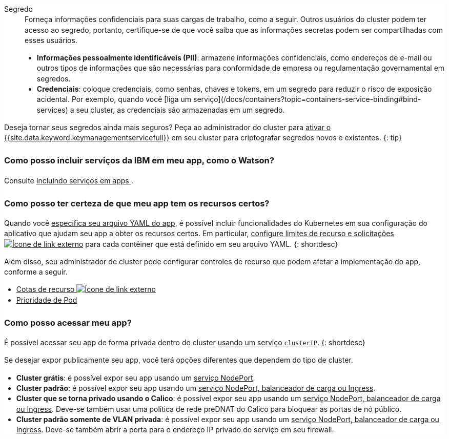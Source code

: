 <dt>Segredo</dt>
<dd>Forneça informações confidenciais para suas cargas de trabalho, como a seguir. Outros usuários do cluster podem ter acesso ao segredo, portanto, certifique-se de que você saiba que as informações secretas podem ser compartilhadas com esses usuários.
<ul><li><strong>Informações pessoalmente identificáveis (PII)</strong>: armazene informações confidenciais, como endereços de e-mail ou outros tipos de informações que são necessárias para conformidade de empresa ou regulamentação governamental em segredos.</li>
<li><strong>Credenciais</strong>: coloque credenciais, como senhas, chaves e tokens, em um segredo para reduzir o risco de exposição acidental. Por exemplo, quando você [liga um serviço](/docs/containers?topic=containers-service-binding#bind-services) a seu cluster, as credenciais são armazenadas em um segredo.</li></ul></dd>
</dl>

Deseja tornar seus segredos ainda mais seguros? Peça ao administrador do cluster para [ativar o {{site.data.keyword.keymanagementservicefull}}](/docs/containers?topic=containers-encryption#keyprotect) em seu cluster para criptografar segredos novos e existentes.
{: tip}

### Como posso incluir serviços da IBM em meu app, como o Watson?
Consulte  [ Incluindo serviços em apps ](/docs/containers?topic=containers-service-binding#adding_app).

### Como posso ter certeza de que meu app tem os recursos certos?
Quando você [especifica seu arquivo YAML do app](#app_yaml), é possível incluir funcionalidades do Kubernetes em sua configuração do aplicativo que ajudam seu app a obter os recursos certos. Em particular, [configure limites de recurso e solicitações ![Ícone de link externo](../icons/launch-glyph.svg "Ícone de link externo")](https://kubernetes.io/docs/concepts/configuration/manage-compute-resources-container/) para cada contêiner que está definido em seu arquivo YAML.
{: shortdesc}

Além disso, seu administrador de cluster pode configurar controles de recurso que podem afetar a implementação do app, conforme a seguir.
*  [Cotas de recurso ![Ícone de link externo](../icons/launch-glyph.svg "Ícone de link externo")](https://kubernetes.io/docs/concepts/policy/resource-quotas/)
*  [ Prioridade de Pod ](/docs/containers?topic=containers-pod_priority#pod_priority)

### Como posso acessar meu app?
É possível acessar seu app de forma privada dentro do cluster [usando um serviço `clusterIP`](/docs/containers?topic=containers-cs_network_planning#in-cluster).
{: shortdesc}

Se desejar expor publicamente seu app, você terá opções diferentes que dependem do tipo de cluster.
*  **Cluster grátis**: é possível expor seu app usando um [serviço NodePort](/docs/containers?topic=containers-nodeport#nodeport).
*  **Cluster padrão**: é possível expor seu app usando um [serviço NodePort, balanceador de carga ou Ingress](/docs/containers?topic=containers-cs_network_planning#external).
*  **Cluster que se torna privado usando o Calico**: é possível expor seu app usando um [serviço NodePort, balanceador de carga ou Ingress](/docs/containers?topic=containers-cs_network_planning#private_both_vlans). Deve-se também usar uma política de rede preDNAT do Calico para bloquear as portas de nó público.
*  **Cluster padrão somente de VLAN privada**: é possível expor seu app usando um [serviço NodePort, balanceador de carga ou Ingress](/docs/containers?topic=containers-cs_network_planning#plan_private_vlan). Deve-se também abrir a porta para o endereço IP privado do serviço em seu firewall.
